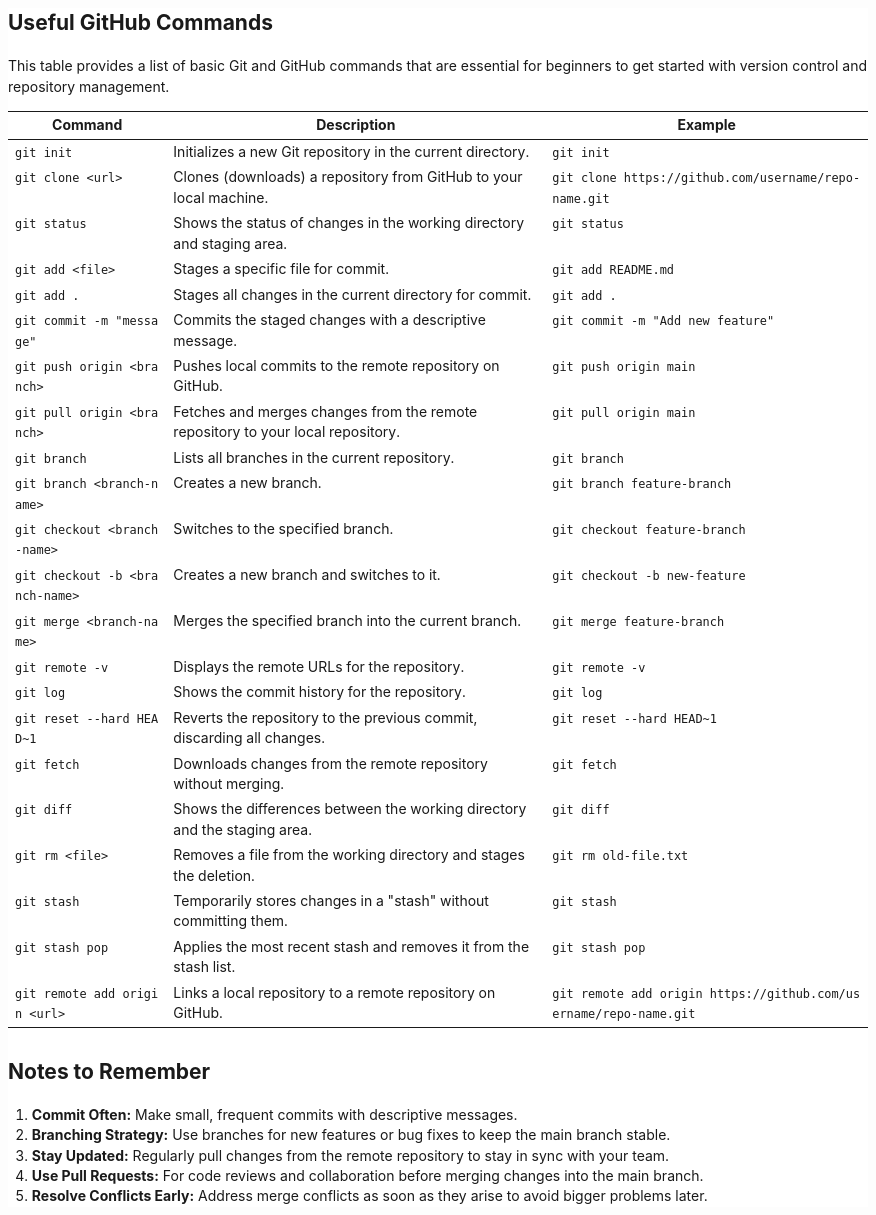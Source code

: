 ## Useful GitHub Commands

This table provides a list of basic Git and GitHub commands that are essential for beginners to get started with version control and repository management.

| **Command**             | **Description**                                               | **Example**                                                   |
|-------------------------|---------------------------------------------------------------|---------------------------------------------------------------|
| `git init`              | Initializes a new Git repository in the current directory.     | `git init`                                                    |
| `git clone <url>`       | Clones (downloads) a repository from GitHub to your local machine. | `git clone https://github.com/username/repo-name.git`         |
| `git status`            | Shows the status of changes in the working directory and staging area. | `git status`                                                  |
| `git add <file>`        | Stages a specific file for commit.                             | `git add README.md`                                           |
| `git add .`             | Stages all changes in the current directory for commit.        | `git add .`                                                   |
| `git commit -m "message"`| Commits the staged changes with a descriptive message.        | `git commit -m "Add new feature"`                             |
| `git push origin <branch>`| Pushes local commits to the remote repository on GitHub.     | `git push origin main`                                        |
| `git pull origin <branch>`| Fetches and merges changes from the remote repository to your local repository. | `git pull origin main`                                        |
| `git branch`            | Lists all branches in the current repository.                  | `git branch`                                                  |
| `git branch <branch-name>`| Creates a new branch.                                         | `git branch feature-branch`                                   |
| `git checkout <branch-name>`| Switches to the specified branch.                         | `git checkout feature-branch`                                 |
| `git checkout -b <branch-name>`| Creates a new branch and switches to it.                | `git checkout -b new-feature`                                 |
| `git merge <branch-name>`| Merges the specified branch into the current branch.          | `git merge feature-branch`                                     |
| `git remote -v`         | Displays the remote URLs for the repository.                   | `git remote -v`                                               |
| `git log`               | Shows the commit history for the repository.                   | `git log`                                                     |
| `git reset --hard HEAD~1`| Reverts the repository to the previous commit, discarding all changes. | `git reset --hard HEAD~1`                                     |
| `git fetch`             | Downloads changes from the remote repository without merging.  | `git fetch`                                                   |
| `git diff`              | Shows the differences between the working directory and the staging area. | `git diff`                                                    |
| `git rm <file>`         | Removes a file from the working directory and stages the deletion. | `git rm old-file.txt`                                         |
| `git stash`             | Temporarily stores changes in a "stash" without committing them. | `git stash`                                                   |
| `git stash pop`         | Applies the most recent stash and removes it from the stash list. | `git stash pop`                                               |
| `git remote add origin <url>`| Links a local repository to a remote repository on GitHub. | `git remote add origin https://github.com/username/repo-name.git` |


## Notes to Remember

1. **Commit Often:** Make small, frequent commits with descriptive messages.
2. **Branching Strategy:** Use branches for new features or bug fixes to keep the main branch stable.
3. **Stay Updated:** Regularly pull changes from the remote repository to stay in sync with your team.
4. **Use Pull Requests:** For code reviews and collaboration before merging changes into the main branch.
5. **Resolve Conflicts Early:** Address merge conflicts as soon as they arise to avoid bigger problems later.
